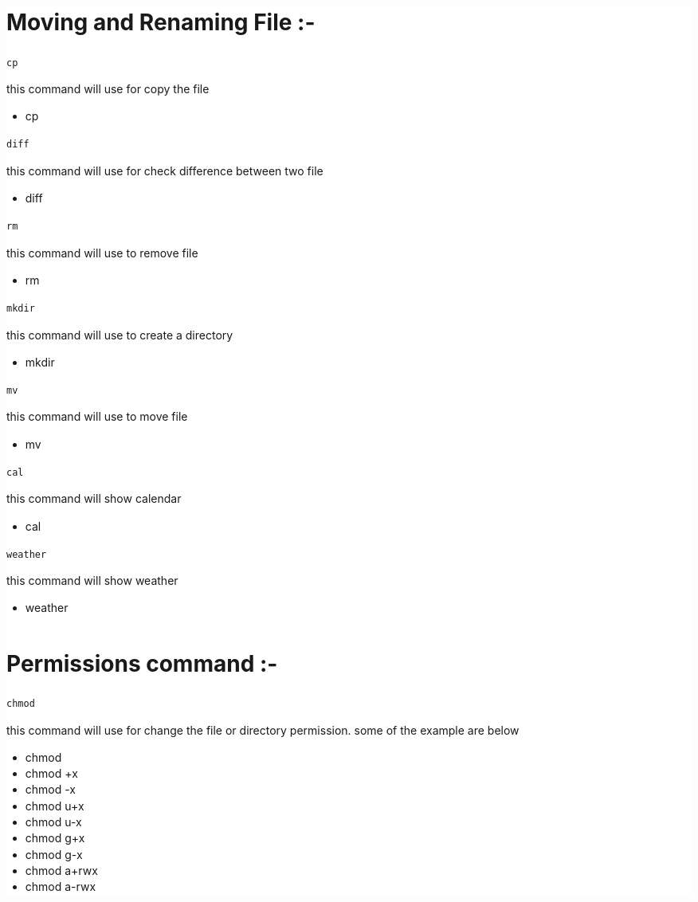 # Moving and Renaming File :-
````
cp 
````
this command will use for copy the file
* cp 
````
diff 
````
this command will use for check difference between two  file
* diff 
````
rm
```` 
this command will use to remove file
* rm
````
mkdir 
````
this command will use to create a directory
* mkdir
````
mv
`````
this command will use to move file
* mv
`````
cal 
`````
this command will show calendar
* cal 
`````
weather 
`````
this command will show weather
* weather
# Permissions command :-
````
chmod 
`````
this command will use for change the file or directory permission.
some of the example are below
* chmod
* chmod +x
* chmod -x
* chmod u+x
* chmod u-x
* chmod g+x
* chmod g-x
* chmod a+rwx
* chmod a-rwx
